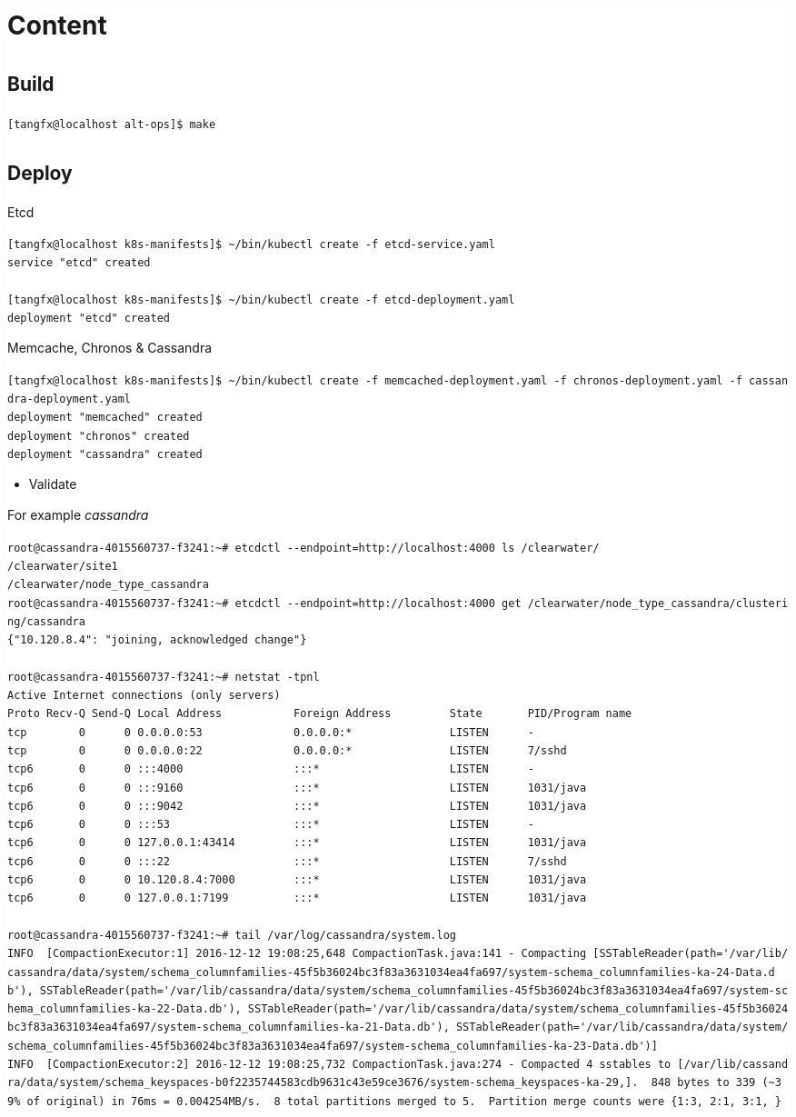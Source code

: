 # Content

## Build

    [tangfx@localhost alt-ops]$ make

## Deploy

Etcd

	[tangfx@localhost k8s-manifests]$ ~/bin/kubectl create -f etcd-service.yaml
	service "etcd" created

	[tangfx@localhost k8s-manifests]$ ~/bin/kubectl create -f etcd-deployment.yaml
	deployment "etcd" created

Memcache, Chronos & Cassandra

	[tangfx@localhost k8s-manifests]$ ~/bin/kubectl create -f memcached-deployment.yaml -f chronos-deployment.yaml -f cassandra-deployment.yaml
	deployment "memcached" created
	deployment "chronos" created
	deployment "cassandra" created

* Validate

For example _cassandra_

	root@cassandra-4015560737-f3241:~# etcdctl --endpoint=http://localhost:4000 ls /clearwater/
	/clearwater/site1
	/clearwater/node_type_cassandra
	root@cassandra-4015560737-f3241:~# etcdctl --endpoint=http://localhost:4000 get /clearwater/node_type_cassandra/clustering/cassandra
	{"10.120.8.4": "joining, acknowledged change"}

	root@cassandra-4015560737-f3241:~# netstat -tpnl
	Active Internet connections (only servers)
	Proto Recv-Q Send-Q Local Address           Foreign Address         State       PID/Program name
	tcp        0      0 0.0.0.0:53              0.0.0.0:*               LISTEN      -
	tcp        0      0 0.0.0.0:22              0.0.0.0:*               LISTEN      7/sshd
	tcp6       0      0 :::4000                 :::*                    LISTEN      -
	tcp6       0      0 :::9160                 :::*                    LISTEN      1031/java
	tcp6       0      0 :::9042                 :::*                    LISTEN      1031/java
	tcp6       0      0 :::53                   :::*                    LISTEN      -
	tcp6       0      0 127.0.0.1:43414         :::*                    LISTEN      1031/java
	tcp6       0      0 :::22                   :::*                    LISTEN      7/sshd
	tcp6       0      0 10.120.8.4:7000         :::*                    LISTEN      1031/java
	tcp6       0      0 127.0.0.1:7199          :::*                    LISTEN      1031/java

	root@cassandra-4015560737-f3241:~# tail /var/log/cassandra/system.log
	INFO  [CompactionExecutor:1] 2016-12-12 19:08:25,648 CompactionTask.java:141 - Compacting [SSTableReader(path='/var/lib/cassandra/data/system/schema_columnfamilies-45f5b36024bc3f83a3631034ea4fa697/system-schema_columnfamilies-ka-24-Data.db'), SSTableReader(path='/var/lib/cassandra/data/system/schema_columnfamilies-45f5b36024bc3f83a3631034ea4fa697/system-schema_columnfamilies-ka-22-Data.db'), SSTableReader(path='/var/lib/cassandra/data/system/schema_columnfamilies-45f5b36024bc3f83a3631034ea4fa697/system-schema_columnfamilies-ka-21-Data.db'), SSTableReader(path='/var/lib/cassandra/data/system/schema_columnfamilies-45f5b36024bc3f83a3631034ea4fa697/system-schema_columnfamilies-ka-23-Data.db')]
	INFO  [CompactionExecutor:2] 2016-12-12 19:08:25,732 CompactionTask.java:274 - Compacted 4 sstables to [/var/lib/cassandra/data/system/schema_keyspaces-b0f2235744583cdb9631c43e59ce3676/system-schema_keyspaces-ka-29,].  848 bytes to 339 (~39% of original) in 76ms = 0.004254MB/s.  8 total partitions merged to 5.  Partition merge counts were {1:3, 2:1, 3:1, }